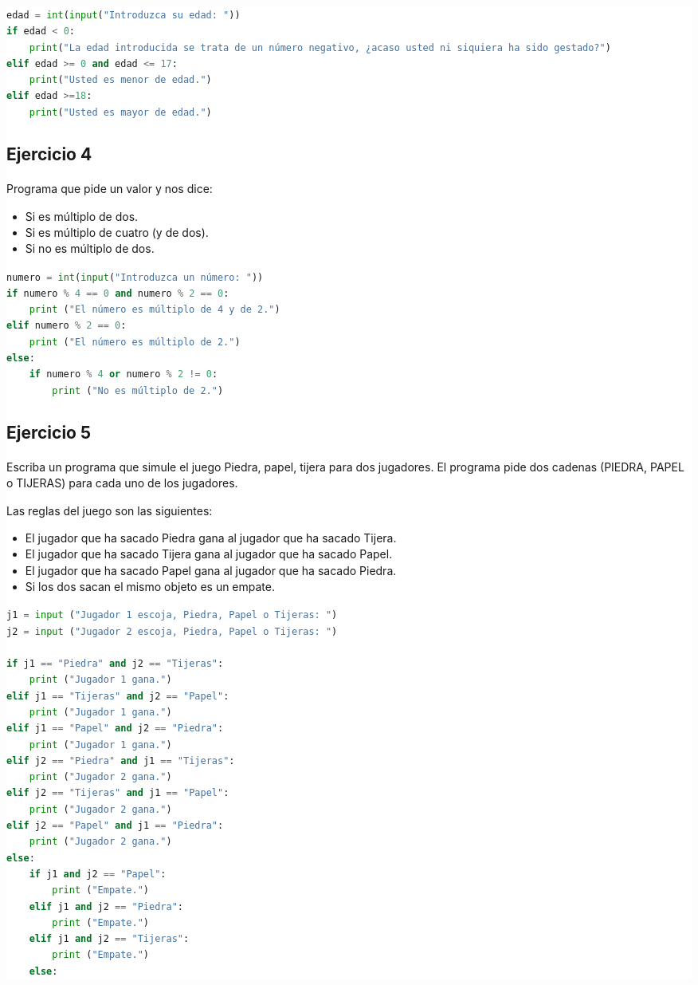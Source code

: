 ```python
edad = int(input("Introduzca su edad: "))
if edad < 0:
    print("La edad introducida se trata de un número negativo, ¿acaso usted ni siquiera ha sido gestado?")
elif edad >= 0 and edad <= 17:
    print("Usted es menor de edad.")
elif edad >=18:
    print("Usted es mayor de edad.")  
```

## Ejercicio 4

Programa que pide un valor y nos dice:

+ Si es múltiplo de dos.
+ Si es múltiplo de cuatro (y de dos).
+ Si no es múltiplo de dos.

```python
numero = int(input("Introduzca un número: "))
if numero % 4 == 0 and numero % 2 == 0:
    print ("El número es múltiplo de 4 y de 2.")
elif numero % 2 == 0:
    print ("El número es múltiplo de 2.")
else:
    if numero % 4 or numero % 2 != 0: 
        print ("No es múltiplo de 2.")  
```

## Ejercicio 5

Escriba un programa que simule el juego Piedra, papel, tijera para dos jugadores. El programa pide dos cadenas (PIEDRA, PAPEL o TIJERAS) para cada uno de los jugadores.

Las reglas del juego son las siguientes:

+ El jugador que ha sacado Piedra gana al jugador que ha sacado Tijera.
+ El jugador que ha sacado Tijera gana al jugador que ha sacado Papel.
+ El jugador que ha sacado Papel gana al jugador que ha sacado Piedra.
+ Si los dos sacan el mismo objeto es un empate.

```python
j1 = input ("Jugador 1 escoja, Piedra, Papel o Tijeras: ")
j2 = input ("Jugador 2 escoja, Piedra, Papel o Tijeras: ")

if j1 == "Piedra" and j2 == "Tijeras":
    print ("Jugador 1 gana.")
elif j1 == "Tijeras" and j2 == "Papel":
    print ("Jugador 1 gana.")
elif j1 == "Papel" and j2 == "Piedra":
    print ("Jugador 1 gana.")
elif j2 == "Piedra" and j1 == "Tijeras":
    print ("Jugador 2 gana.")
elif j2 == "Tijeras" and j1 == "Papel":
    print ("Jugador 2 gana.")
elif j2 == "Papel" and j1 == "Piedra":
    print ("Jugador 2 gana.")
else:
    if j1 and j2 == "Papel":
        print ("Empate.")
    elif j1 and j2 == "Piedra":
        print ("Empate.")
    elif j1 and j2 == "Tijeras":
        print ("Empate.")
    else:
```